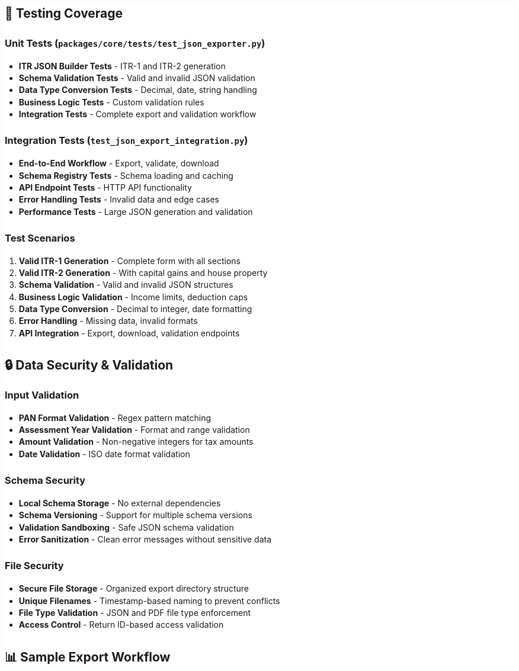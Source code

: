 ## 🧪 Testing Coverage

### Unit Tests (`packages/core/tests/test_json_exporter.py`)
- **ITR JSON Builder Tests** - ITR-1 and ITR-2 generation
- **Schema Validation Tests** - Valid and invalid JSON validation
- **Data Type Conversion Tests** - Decimal, date, string handling
- **Business Logic Tests** - Custom validation rules
- **Integration Tests** - Complete export and validation workflow

### Integration Tests (`test_json_export_integration.py`)
- **End-to-End Workflow** - Export, validate, download
- **Schema Registry Tests** - Schema loading and caching
- **API Endpoint Tests** - HTTP API functionality
- **Error Handling Tests** - Invalid data and edge cases
- **Performance Tests** - Large JSON generation and validation

### Test Scenarios
1. **Valid ITR-1 Generation** - Complete form with all sections
2. **Valid ITR-2 Generation** - With capital gains and house property
3. **Schema Validation** - Valid and invalid JSON structures
4. **Business Logic Validation** - Income limits, deduction caps
5. **Data Type Conversion** - Decimal to integer, date formatting
6. **Error Handling** - Missing data, invalid formats
7. **API Integration** - Export, download, validation endpoints

## 🔒 Data Security & Validation

### Input Validation
- **PAN Format Validation** - Regex pattern matching
- **Assessment Year Validation** - Format and range validation
- **Amount Validation** - Non-negative integers for tax amounts
- **Date Validation** - ISO date format validation

### Schema Security
- **Local Schema Storage** - No external dependencies
- **Schema Versioning** - Support for multiple schema versions
- **Validation Sandboxing** - Safe JSON schema validation
- **Error Sanitization** - Clean error messages without sensitive data

### File Security
- **Secure File Storage** - Organized export directory structure
- **Unique Filenames** - Timestamp-based naming to prevent conflicts
- **File Type Validation** - JSON and PDF file type enforcement
- **Access Control** - Return ID-based access validation

## 📊 Sample Export Workflow
